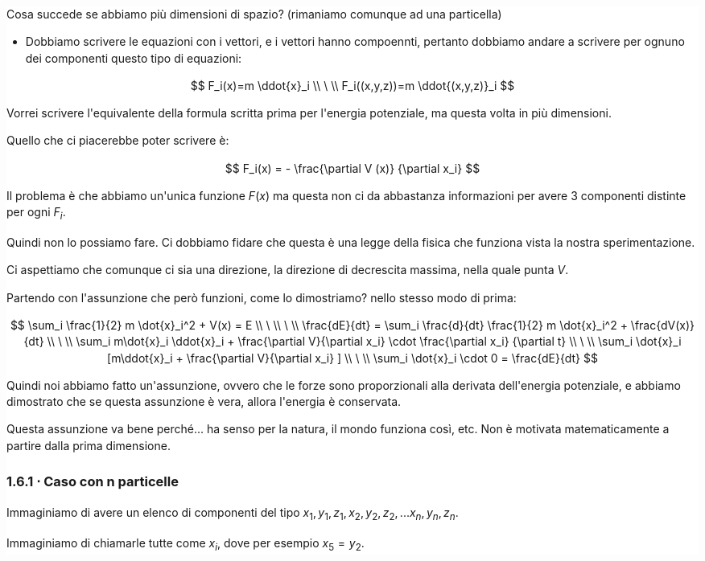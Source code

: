 Cosa succede se abbiamo più dimensioni di spazio? (rimaniamo comunque ad una particella)
- Dobbiamo scrivere le equazioni con i vettori, e i vettori hanno compoennti, pertanto dobbiamo andare a scrivere per ognuno dei componenti questo tipo di equazioni:

$$
F_i(x)=m \ddot{x}_i
\\ \ \\
F_i((x,y,z))=m \ddot{(x,y,z)}_i
$$

Vorrei scrivere l'equivalente della formula scritta prima per l'energia potenziale, ma questa volta in più dimensioni.

Quello che ci piacerebbe poter scrivere è:

$$
F_i(x) = - \frac{\partial V (x)} {\partial x_i}
$$

Il problema è che abbiamo un'unica funzione $F(x)$ ma questa non ci da abbastanza informazioni per avere 3 componenti distinte per ogni $F_i$.

Quindi non lo possiamo fare. Ci dobbiamo fidare che questa è una legge della fisica che funziona vista la nostra sperimentazione.

Ci aspettiamo che comunque ci sia una direzione, la direzione di decrescita massima, nella quale punta $V$.

Partendo con l'assunzione che però funzioni, come lo dimostriamo? nello stesso modo di prima:

$$
\sum_i \frac{1}{2} m \dot{x}_i^2 + V(x) = E
\\ \ \\ \ \\
\frac{dE}{dt} = \sum_i \frac{d}{dt} \frac{1}{2} m \dot{x}_i^2 + \frac{dV(x)}{dt}
\\ \ \\
\sum_i m\dot{x}_i \ddot{x}_i + \frac{\partial V}{\partial x_i} \cdot \frac{\partial x_i} {\partial t}
\\ \ \\
\sum_i \dot{x}_i [m\ddot{x}_i + \frac{\partial V}{\partial x_i} ]
\\ \ \\
\sum_i \dot{x}_i \cdot 0 = \frac{dE}{dt}
$$

Quindi noi abbiamo fatto un'assunzione, ovvero che le forze sono proporzionali alla derivata dell'energia potenziale, e abbiamo dimostrato che se questa assunzione è vera, allora l'energia è conservata.

Questa assunzione va bene perché... ha senso per la natura, il mondo funziona così, etc. Non è motivata matematicamente a partire dalla prima dimensione.

### 1.6.1 ⋅ Caso con n particelle

Immaginiamo di avere un elenco di componenti del tipo $x_1, y_1, z_1, x_2, y_2, z_2, ... x_n, y_n, z_n$.

Immaginiamo di chiamarle tutte come $x_i$, dove per esempio $x_5 = y_2$.

